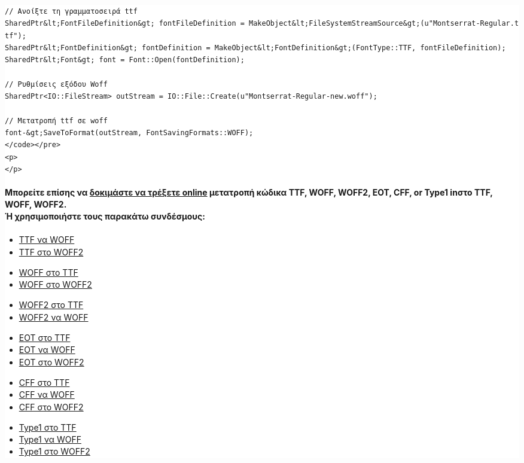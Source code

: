     // Ανοίξτε τη γραμματοσειρά ttf
    SharedPtr&lt;FontFileDefinition&gt; fontFileDefinition = MakeObject&lt;FileSystemStreamSource&gt;(u"Montserrat-Regular.ttf");
    SharedPtr&lt;FontDefinition&gt; fontDefinition = MakeObject&lt;FontDefinition&gt;(FontType::TTF, fontFileDefinition);
    SharedPtr&lt;Font&gt; font = Font::Open(fontDefinition);
    
    // Ρυθμίσεις εξόδου Woff
    SharedPtr<IO::FileStream> outStream = IO::File::Create(u"Montserrat-Regular-new.woff");
    
    // Μετατροπή ttf σε woff
    font-&gt;SaveToFormat(outStream, FontSavingFormats::WOFF);
	</code></pre>
    <p>
    </p>
   </div>
<div class="col-lg-12">
    <h4>
      Μπορείτε επίσης να <a href="/font/cpp/conversion/"/> δοκιμάστε να τρέξετε online</a> μετατροπή κώδικα TTF, WOFF, WOFF2, EOT, CFF, or Type1 inστο TTF, WOFF, WOFF2.<br/>
      Ή χρησιμοποιήστε τους παρακάτω συνδέσμους:
    </h4>
	<div class="col-md-4">
		<ul>
			<li><a href="/font/cpp/conversion/ttf-to-woff/"> TTF να WOFF</a></li>
			<li><a href="/font/cpp/conversion/ttf-to-woff2/"> TTF στο WOFF2</a></li>
		</ul>
	</div>
	<div class="col-md-4">		
		<ul>
			<li><a href="/font/cpp/conversion/woff-to-ttf/"> WOFF στο TTF</a></li>
			<li><a href="/font/cpp/conversion/woff-to-woff2/"> WOFF στο WOFF2</a></li>
	</ul>
	</div>
	<div class="col-md-4">		
		<ul>
			<li><a href="/font/cpp/conversion/woff2-to-ttf/"> WOFF2 στο TTF</a></li>
			<li><a href="/font/cpp/conversion/woff2-to-woff/"> WOFF2 να WOFF</a></li>
		</ul>
	</div>
	<div class="col-md-4">
		<ul>
			<li><a href="/font/cpp/conversion/eot-to-ttf/"> EOT στο TTF</a></li>
			<li><a href="/font/cpp/conversion/eot-to-woff/"> EOT να WOFF</a></li>
			<li><a href="/font/cpp/conversion/eot-to-woff2/"> EOT στο WOFF2</a></li>
		</ul>
	</div>	
	<div class="col-md-4">
		<ul>
			<li><a href="/font/cpp/conversion/cff-to-ttf/"> CFF στο TTF</a></li>
			<li><a href="/font/cpp/conversion/cff-to-woff/"> CFF να WOFF</a></li>
			<li><a href="/font/cpp/conversion/cff-to-woff2/"> CFF στο WOFF2</a></li>
		</ul>
	</div>	
	<div class="col-md-4">
		<ul>
			<li><a href="/font/cpp/conversion/eot-to-ttf/"> Type1 στο TTF</a></li>
			<li><a href="/font/cpp/conversion/eot-to-woff/"> Type1 να WOFF</a></li>
			<li><a href="/font/cpp/conversion/eot-to-woff2/"> Type1 στο WOFF2</a></li>
		</ul>
	</div>	
</div>
